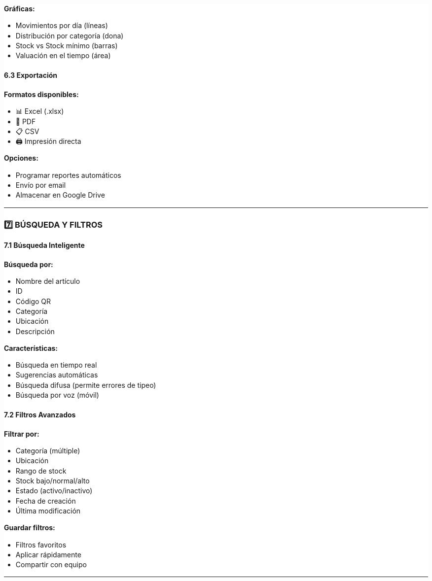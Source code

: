 **Gráficas:**
- Movimientos por día (líneas)
- Distribución por categoría (dona)
- Stock vs Stock mínimo (barras)
- Valuación en el tiempo (área)

#### 6.3 Exportación

**Formatos disponibles:**
- 📊 Excel (.xlsx)
- 📄 PDF
- 📋 CSV
- 🖨️ Impresión directa

**Opciones:**
- Programar reportes automáticos
- Envío por email
- Almacenar en Google Drive

---

### 7️⃣ BÚSQUEDA Y FILTROS

#### 7.1 Búsqueda Inteligente

**Búsqueda por:**
- Nombre del artículo
- ID
- Código QR
- Categoría
- Ubicación
- Descripción

**Características:**
- Búsqueda en tiempo real
- Sugerencias automáticas
- Búsqueda difusa (permite errores de tipeo)
- Búsqueda por voz (móvil)

#### 7.2 Filtros Avanzados

**Filtrar por:**
- Categoría (múltiple)
- Ubicación
- Rango de stock
- Stock bajo/normal/alto
- Estado (activo/inactivo)
- Fecha de creación
- Última modificación

**Guardar filtros:**
- Filtros favoritos
- Aplicar rápidamente
- Compartir con equipo

---
